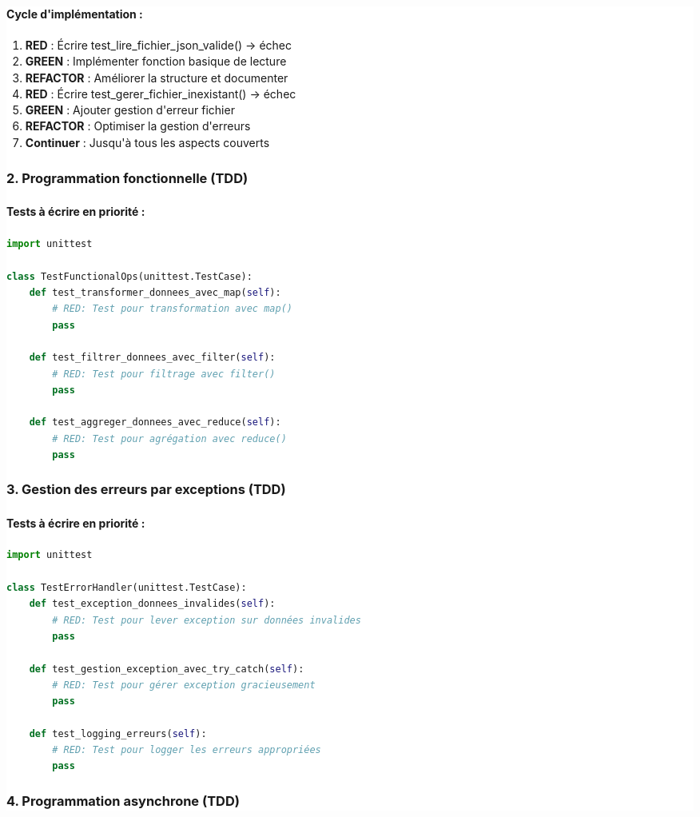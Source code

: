 #### Cycle d'implémentation :
1. **RED** : Écrire test_lire_fichier_json_valide() → échec
2. **GREEN** : Implémenter fonction basique de lecture
3. **REFACTOR** : Améliorer la structure et documenter
4. **RED** : Écrire test_gerer_fichier_inexistant() → échec
5. **GREEN** : Ajouter gestion d'erreur fichier
6. **REFACTOR** : Optimiser la gestion d'erreurs
7. **Continuer** : Jusqu'à tous les aspects couverts

### 2. Programmation fonctionnelle (TDD)

#### Tests à écrire en priorité :
```python
import unittest

class TestFunctionalOps(unittest.TestCase):
    def test_transformer_donnees_avec_map(self):
        # RED: Test pour transformation avec map()
        pass

    def test_filtrer_donnees_avec_filter(self):
        # RED: Test pour filtrage avec filter()
        pass

    def test_aggreger_donnees_avec_reduce(self):
        # RED: Test pour agrégation avec reduce()
        pass
```

### 3. Gestion des erreurs par exceptions (TDD)

#### Tests à écrire en priorité :
```python
import unittest

class TestErrorHandler(unittest.TestCase):
    def test_exception_donnees_invalides(self):
        # RED: Test pour lever exception sur données invalides
        pass

    def test_gestion_exception_avec_try_catch(self):
        # RED: Test pour gérer exception gracieusement
        pass

    def test_logging_erreurs(self):
        # RED: Test pour logger les erreurs appropriées
        pass
```

### 4. Programmation asynchrone (TDD)
